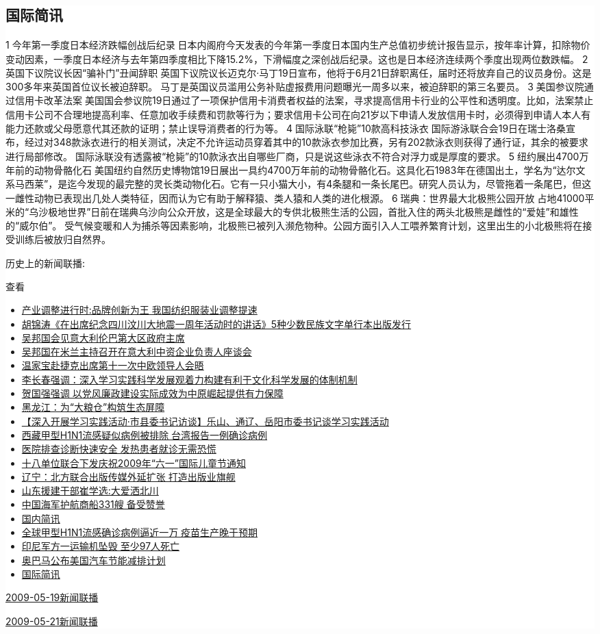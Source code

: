 ## 国际简讯


1 今年第一季度日本经济跌幅创战后纪录
日本内阁府今天发表的今年第一季度日本国内生产总值初步统计报告显示，按年率计算，扣除物价变动因素，一季度日本经济与去年第四季度相比下降15.2%，下滑幅度之深创战后纪录。这也是日本经济连续两个季度出现两位数跌幅。
2 英国下议院议长因“骗补门”丑闻辞职
英国下议院议长迈克尔·马丁19日宣布，他将于6月21日辞职离任，届时还将放弃自己的议员身份。这是300多年来英国首位议长被迫辞职。
马丁是英国议员滥用公务补贴虚报费用问题曝光一周多以来，被迫辞职的第三名要员。
3 美国参议院通过信用卡改革法案
美国国会参议院19日通过了一项保护信用卡消费者权益的法案，寻求提高信用卡行业的公平性和透明度。比如，法案禁止信用卡公司不合理地提高利率、任意加收手续费和罚款等行为；要求信用卡公司在向21岁以下申请人发放信用卡时，必须得到申请人本人有能力还款或父母愿意代其还款的证明；禁止误导消费者的行为等。
4 国际泳联“枪毙”10款高科技泳衣
国际游泳联合会19日在瑞士洛桑宣布，经过对348款泳衣进行的相关测试，决定不允许运动员穿着其中的10款泳衣参加比赛，另有202款泳衣则获得了通行证，其余的被要求进行局部修改。 
国际泳联没有透露被“枪毙”的10款泳衣出自哪些厂商，只是说这些泳衣不符合对浮力或是厚度的要求。
5 纽约展出4700万年前的动物骨骼化石
美国纽约自然历史博物馆19日展出一具约4700万年前的动物骨骼化石。这具化石1983年在德国出土，学名为“达尔文系马西莱”，是迄今发现的最完整的灵长类动物化石。它有一只小猫大小，有4条腿和一条长尾巴。研究人员认为，尽管拖着一条尾巴，但这一雌性动物已表现出几处人类特征，因而认为它有助于解释猿、类人猿和人类的进化根源。
6 瑞典：世界最大北极熊公园开放
占地41000平米的“乌沙极地世界”日前在瑞典乌沙向公众开放，这是全球最大的专供北极熊生活的公园，首批入住的两头北极熊是雌性的“爱娃”和雄性的“威尔伯”。
受气候变暖和人为捕杀等因素影响，北极熊已被列入濒危物种。公园方面引入人工喂养繁育计划，这里出生的小北极熊将在接受训练后被放归自然界。






历史上的新闻联播:

 查看
 

* [产业调整进行时:品牌创新为王 我国纺织服装业调整提速](#产业调整进行时-品牌创新为王-我国纺织服装业调整提速)
* [胡锦涛《在出席纪念四川汶川大地震一周年活动时的讲话》5种少数民族文字单行本出版发行](#胡锦涛《在出席纪念四川汶川大地震一周年活动时的讲话》5种少数民族文字单行本出版发行)
* [吴邦国会见意大利伦巴第大区政府主席](#吴邦国会见意大利伦巴第大区政府主席)
* [吴邦国在米兰主持召开在意大利中资企业负责人座谈会](#吴邦国在米兰主持召开在意大利中资企业负责人座谈会)
* [温家宝赴捷克出席第十一次中欧领导人会晤](#温家宝赴捷克出席第十一次中欧领导人会晤)
* [李长春强调：深入学习实践科学发展观着力构建有利于文化科学发展的体制机制](#李长春强调：深入学习实践科学发展观着力构建有利于文化科学发展的体制机制)
* [贺国强强调 以党风廉政建设实际成效为中原崛起提供有力保障](#贺国强强调-以党风廉政建设实际成效为中原崛起提供有力保障)
* [黑龙江：为“大粮仓”构筑生态屏障](#黑龙江：为“大粮仓”构筑生态屏障)
* [【深入开展学习实践活动·市县委书记访谈】乐山、通辽、岳阳市委书记谈学习实践活动](#【深入开展学习实践活动·市县委书记访谈】乐山、通辽、岳阳市委书记谈学习实践活动)
* [西藏甲型H1N1流感疑似病例被排除 台湾报告一例确诊病例](#西藏甲型h1n1流感疑似病例被排除-台湾报告一例确诊病例)
* [医院排查诊断快速安全 发热患者就诊无需恐慌](#医院排查诊断快速安全-发热患者就诊无需恐慌)
* [十八单位联合下发庆祝2009年“六一”国际儿童节通知](#十八单位联合下发庆祝2009年“六一”国际儿童节通知)
* [辽宁：北方联合出版传媒外延扩张 打造出版业旗舰](#辽宁：北方联合出版传媒外延扩张-打造出版业旗舰)
* [山东援建干部崔学选:大爱洒北川](#山东援建干部崔学选-大爱洒北川)
* [中国海军护航商船331艘 备受赞誉](#中国海军护航商船331艘-备受赞誉)
* [国内简讯](#国内简讯)
* [全球甲型H1N1流感确诊病例逼近一万 疫苗生产晚于预期](#全球甲型h1n1流感确诊病例逼近一万-疫苗生产晚于预期)
* [印尼军方一运输机坠毁 至少97人死亡](#印尼军方一运输机坠毁-至少97人死亡)
* [奥巴马公布美国汽车节能减排计划](#奥巴马公布美国汽车节能减排计划)
* [国际简讯](#国际简讯)






[2009-05-19新闻联播](/xinwenlianbo/20090519)


[2009-05-21新闻联播](/xinwenlianbo/20090521)



